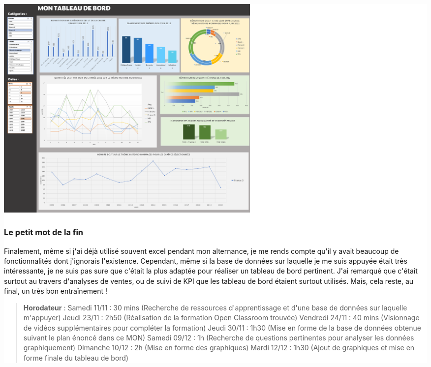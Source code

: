 <img width="500" src="https://raw.githubusercontent.com/do-it-ecm/promo-2023-2024/main/Sarah-Sebastien/mon/temps-2.1/Tableau_de_bord.png">

### Le petit mot de la fin

Finalement, même si j'ai déjà utilisé souvent excel pendant mon alternance, je me rends compte qu'il y avait beaucoup de fonctionnalités dont j'ignorais l'existence. Cependant, même si la base de données sur laquelle je me suis appuyée était très intéressante, je ne suis pas sure que c'était la plus adaptée pour réaliser un tableau de bord pertinent. J'ai remarqué que c'était surtout au travers d'analyses de ventes, ou de suivi de KPI que les tableau de bord étaient surtout utilisés. Mais, cela reste, au final, un très bon entraînement !

> **Horodateur** : 
> Samedi 11/11 : 30 mins (Recherche de ressources d'apprentissage et d'une base de données sur laquelle m'appuyer)
> Jeudi 23/11 : 2h50 (Réalisation de la formation Open Classroom trouvée)
> Vendredi 24/11 : 40 mins (Visionnage de vidéos supplémentaires pour compléter la formation)
> Jeudi 30/11 : 1h30 (Mise en forme de la base de données obtenue suivant le plan énoncé dans ce MON)
> Samedi 09/12  : 1h (Recherche de questions pertinentes pour analyser les données graphiquement)
> Dimanche 10/12 : 2h (Mise en forme des graphiques)
> Mardi 12/12 : 1h30 (Ajout de graphiques et mise en forme finale du tableau de bord)

